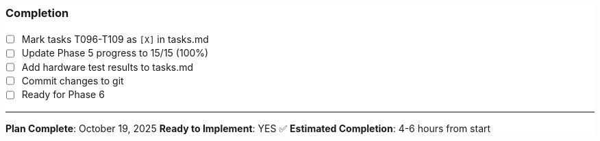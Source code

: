 ### Completion
- [ ] Mark tasks T096-T109 as `[X]` in tasks.md
- [ ] Update Phase 5 progress to 15/15 (100%)
- [ ] Add hardware test results to tasks.md
- [ ] Commit changes to git
- [ ] Ready for Phase 6

---

**Plan Complete**: October 19, 2025
**Ready to Implement**: YES ✅
**Estimated Completion**: 4-6 hours from start

